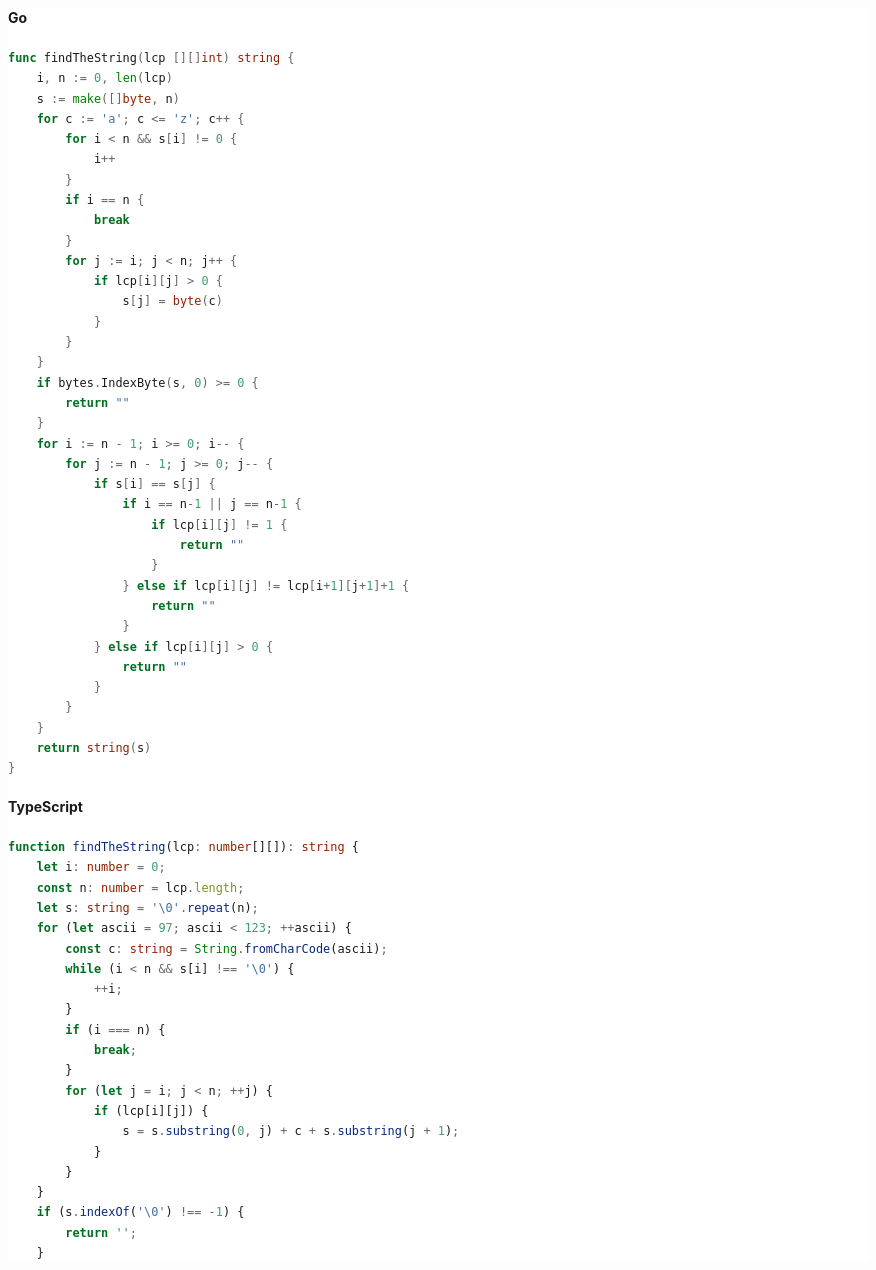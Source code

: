 #### Go

```go
func findTheString(lcp [][]int) string {
	i, n := 0, len(lcp)
	s := make([]byte, n)
	for c := 'a'; c <= 'z'; c++ {
		for i < n && s[i] != 0 {
			i++
		}
		if i == n {
			break
		}
		for j := i; j < n; j++ {
			if lcp[i][j] > 0 {
				s[j] = byte(c)
			}
		}
	}
	if bytes.IndexByte(s, 0) >= 0 {
		return ""
	}
	for i := n - 1; i >= 0; i-- {
		for j := n - 1; j >= 0; j-- {
			if s[i] == s[j] {
				if i == n-1 || j == n-1 {
					if lcp[i][j] != 1 {
						return ""
					}
				} else if lcp[i][j] != lcp[i+1][j+1]+1 {
					return ""
				}
			} else if lcp[i][j] > 0 {
				return ""
			}
		}
	}
	return string(s)
}
```

#### TypeScript

```ts
function findTheString(lcp: number[][]): string {
    let i: number = 0;
    const n: number = lcp.length;
    let s: string = '\0'.repeat(n);
    for (let ascii = 97; ascii < 123; ++ascii) {
        const c: string = String.fromCharCode(ascii);
        while (i < n && s[i] !== '\0') {
            ++i;
        }
        if (i === n) {
            break;
        }
        for (let j = i; j < n; ++j) {
            if (lcp[i][j]) {
                s = s.substring(0, j) + c + s.substring(j + 1);
            }
        }
    }
    if (s.indexOf('\0') !== -1) {
        return '';
    }
```